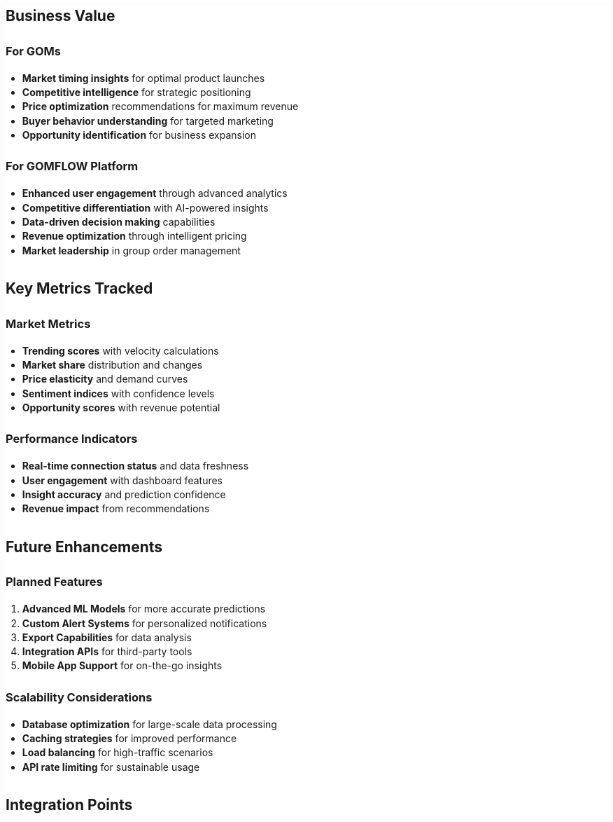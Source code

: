 ## Business Value

### For GOMs
- **Market timing insights** for optimal product launches
- **Competitive intelligence** for strategic positioning
- **Price optimization** recommendations for maximum revenue
- **Buyer behavior understanding** for targeted marketing
- **Opportunity identification** for business expansion

### For GOMFLOW Platform
- **Enhanced user engagement** through advanced analytics
- **Competitive differentiation** with AI-powered insights
- **Data-driven decision making** capabilities
- **Revenue optimization** through intelligent pricing
- **Market leadership** in group order management

## Key Metrics Tracked

### Market Metrics
- **Trending scores** with velocity calculations
- **Market share** distribution and changes
- **Price elasticity** and demand curves
- **Sentiment indices** with confidence levels
- **Opportunity scores** with revenue potential

### Performance Indicators
- **Real-time connection status** and data freshness
- **User engagement** with dashboard features
- **Insight accuracy** and prediction confidence
- **Revenue impact** from recommendations

## Future Enhancements

### Planned Features
1. **Advanced ML Models** for more accurate predictions
2. **Custom Alert Systems** for personalized notifications
3. **Export Capabilities** for data analysis
4. **Integration APIs** for third-party tools
5. **Mobile App Support** for on-the-go insights

### Scalability Considerations
- **Database optimization** for large-scale data processing
- **Caching strategies** for improved performance
- **Load balancing** for high-traffic scenarios
- **API rate limiting** for sustainable usage

## Integration Points
